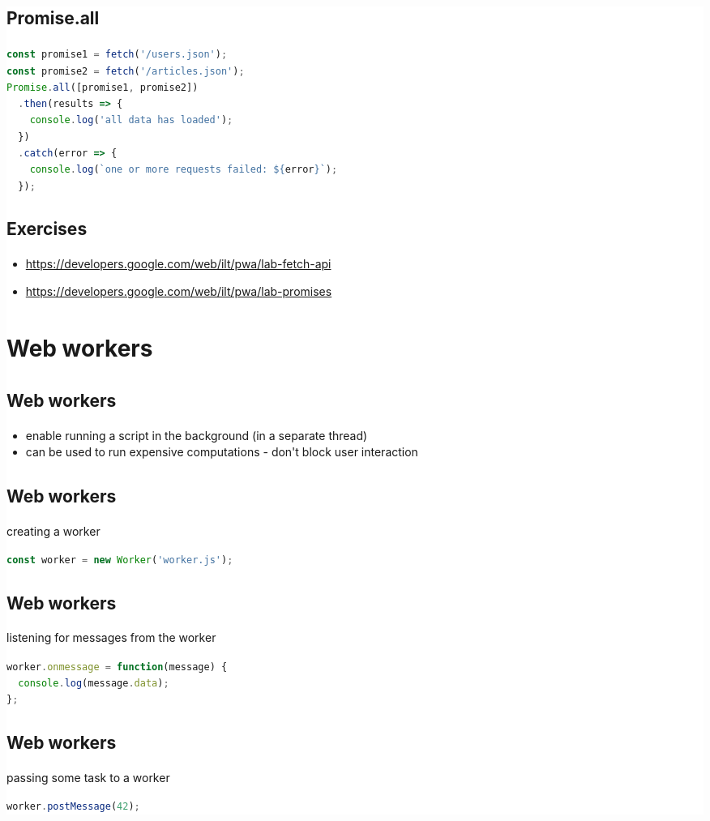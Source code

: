 ## Promise.all

```js
const promise1 = fetch('/users.json');
const promise2 = fetch('/articles.json');
Promise.all([promise1, promise2])
  .then(results => {
    console.log('all data has loaded');
  })
  .catch(error => {
    console.log(`one or more requests failed: ${error}`);
  });
```

## Exercises

- https://developers.google.com/web/ilt/pwa/lab-fetch-api

- https://developers.google.com/web/ilt/pwa/lab-promises

# Web workers

## Web workers

- enable running a script in the background (in a separate thread)
- can be used to run expensive computations - don't block user interaction

## Web workers

creating a worker

```js
const worker = new Worker('worker.js');
```

## Web workers

listening for messages from the worker

```js
worker.onmessage = function(message) {
  console.log(message.data);
};
```

## Web workers

passing some task to a worker

```js
worker.postMessage(42);
```
